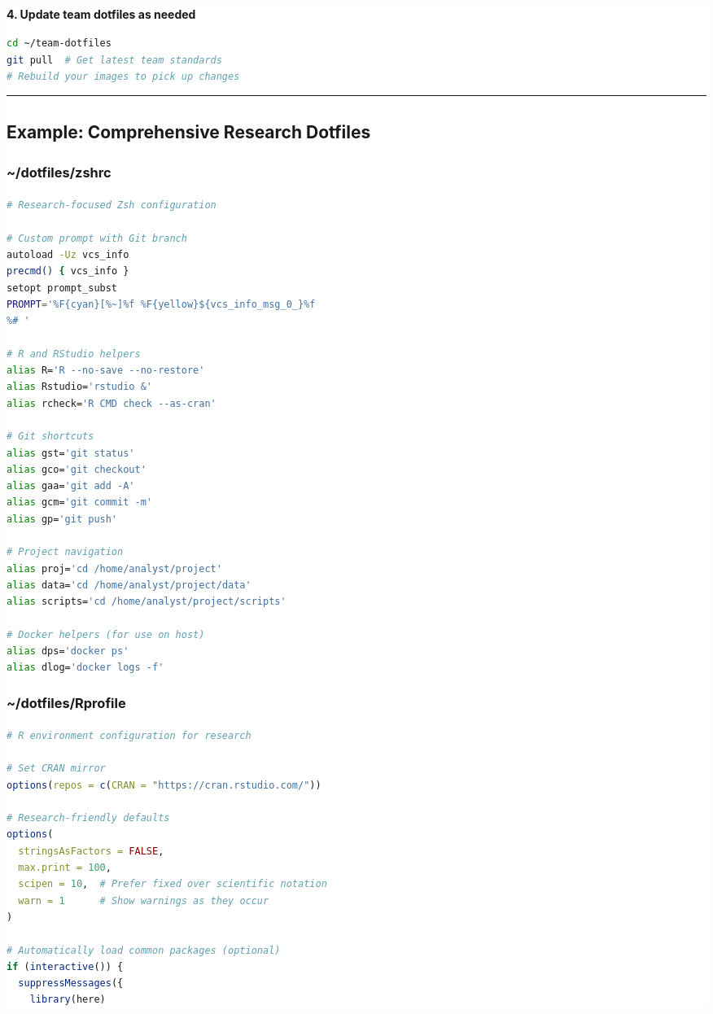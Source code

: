 **4. Update team dotfiles as needed**
```bash
cd ~/team-dotfiles
git pull  # Get latest team standards
# Rebuild your images to pick up changes
```

---

## Example: Comprehensive Research Dotfiles

### ~/dotfiles/zshrc

```bash
# Research-focused Zsh configuration

# Custom prompt with Git branch
autoload -Uz vcs_info
precmd() { vcs_info }
setopt prompt_subst
PROMPT='%F{cyan}[%~]%f %F{yellow}${vcs_info_msg_0_}%f
%# '

# R and RStudio helpers
alias R='R --no-save --no-restore'
alias Rstudio='rstudio &'
alias rcheck='R CMD check --as-cran'

# Git shortcuts
alias gst='git status'
alias gco='git checkout'
alias gaa='git add -A'
alias gcm='git commit -m'
alias gp='git push'

# Project navigation
alias proj='cd /home/analyst/project'
alias data='cd /home/analyst/project/data'
alias scripts='cd /home/analyst/project/scripts'

# Docker helpers (for use on host)
alias dps='docker ps'
alias dlog='docker logs -f'
```

### ~/dotfiles/Rprofile

```r
# R environment configuration for research

# Set CRAN mirror
options(repos = c(CRAN = "https://cran.rstudio.com/"))

# Research-friendly defaults
options(
  stringsAsFactors = FALSE,
  max.print = 100,
  scipen = 10,  # Prefer fixed over scientific notation
  warn = 1      # Show warnings as they occur
)

# Automatically load common packages (optional)
if (interactive()) {
  suppressMessages({
    library(here)
```